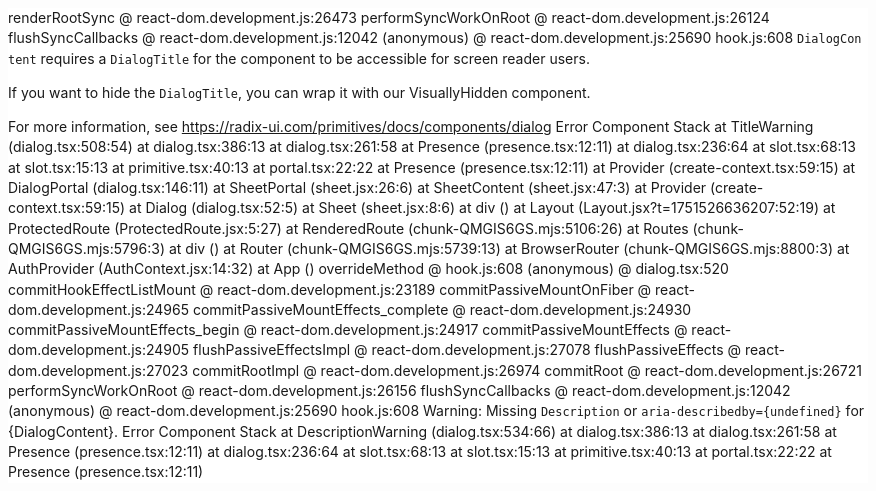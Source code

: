 renderRootSync @ react-dom.development.js:26473
performSyncWorkOnRoot @ react-dom.development.js:26124
flushSyncCallbacks @ react-dom.development.js:12042
(anonymous) @ react-dom.development.js:25690
hook.js:608  `DialogContent` requires a `DialogTitle` for the component to be accessible for screen reader users.

If you want to hide the `DialogTitle`, you can wrap it with our VisuallyHidden component.

For more information, see https://radix-ui.com/primitives/docs/components/dialog Error Component Stack
    at TitleWarning (dialog.tsx:508:54)
    at dialog.tsx:386:13
    at dialog.tsx:261:58
    at Presence (presence.tsx:12:11)
    at dialog.tsx:236:64
    at slot.tsx:68:13
    at slot.tsx:15:13
    at primitive.tsx:40:13
    at portal.tsx:22:22
    at Presence (presence.tsx:12:11)
    at Provider (create-context.tsx:59:15)
    at DialogPortal (dialog.tsx:146:11)
    at SheetPortal (sheet.jsx:26:6)
    at SheetContent (sheet.jsx:47:3)
    at Provider (create-context.tsx:59:15)
    at Dialog (dialog.tsx:52:5)
    at Sheet (sheet.jsx:8:6)
    at div (<anonymous>)
    at Layout (Layout.jsx?t=1751526636207:52:19)
    at ProtectedRoute (ProtectedRoute.jsx:5:27)
    at RenderedRoute (chunk-QMGIS6GS.mjs:5106:26)
    at Routes (chunk-QMGIS6GS.mjs:5796:3)
    at div (<anonymous>)
    at Router (chunk-QMGIS6GS.mjs:5739:13)
    at BrowserRouter (chunk-QMGIS6GS.mjs:8800:3)
    at AuthProvider (AuthContext.jsx:14:32)
    at App (<anonymous>)
overrideMethod @ hook.js:608
(anonymous) @ dialog.tsx:520
commitHookEffectListMount @ react-dom.development.js:23189
commitPassiveMountOnFiber @ react-dom.development.js:24965
commitPassiveMountEffects_complete @ react-dom.development.js:24930
commitPassiveMountEffects_begin @ react-dom.development.js:24917
commitPassiveMountEffects @ react-dom.development.js:24905
flushPassiveEffectsImpl @ react-dom.development.js:27078
flushPassiveEffects @ react-dom.development.js:27023
commitRootImpl @ react-dom.development.js:26974
commitRoot @ react-dom.development.js:26721
performSyncWorkOnRoot @ react-dom.development.js:26156
flushSyncCallbacks @ react-dom.development.js:12042
(anonymous) @ react-dom.development.js:25690
hook.js:608  Warning: Missing `Description` or `aria-describedby={undefined}` for {DialogContent}. Error Component Stack
    at DescriptionWarning (dialog.tsx:534:66)
    at dialog.tsx:386:13
    at dialog.tsx:261:58
    at Presence (presence.tsx:12:11)
    at dialog.tsx:236:64
    at slot.tsx:68:13
    at slot.tsx:15:13
    at primitive.tsx:40:13
    at portal.tsx:22:22
    at Presence (presence.tsx:12:11)